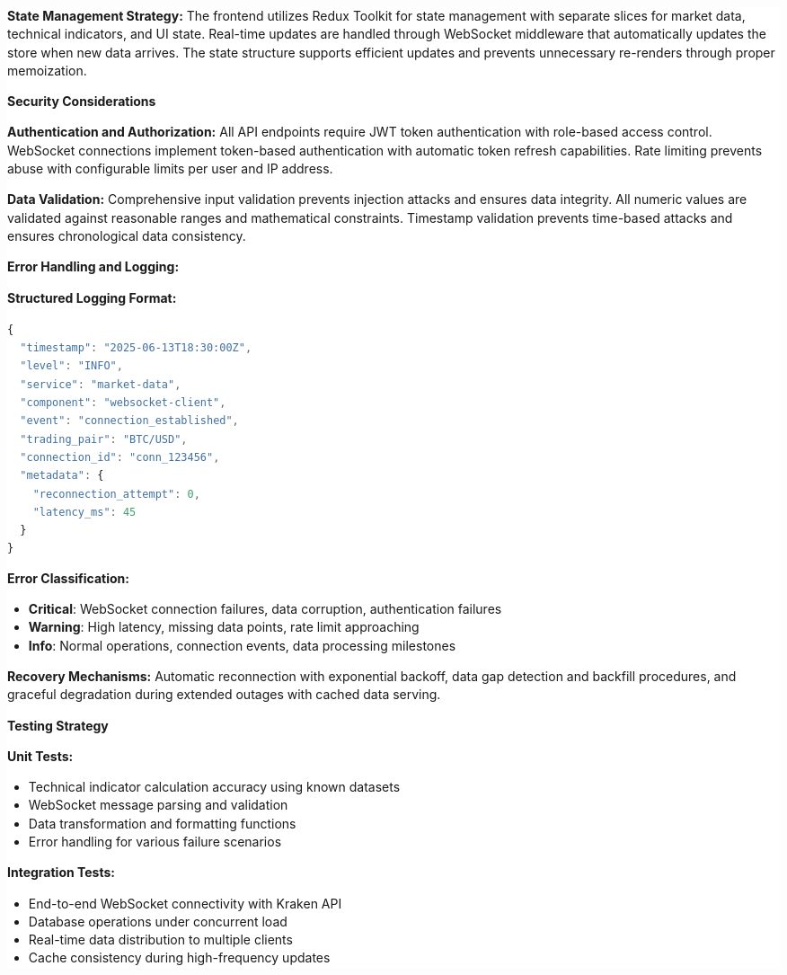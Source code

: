**State Management Strategy:**
The frontend utilizes Redux Toolkit for state management with separate slices for market data, technical indicators, and UI state. Real-time updates are handled through WebSocket middleware that automatically updates the store when new data arrives. The state structure supports efficient updates and prevents unnecessary re-renders through proper memoization.

**Security Considerations**

**Authentication and Authorization:**
All API endpoints require JWT token authentication with role-based access control. WebSocket connections implement token-based authentication with automatic token refresh capabilities. Rate limiting prevents abuse with configurable limits per user and IP address.

**Data Validation:**
Comprehensive input validation prevents injection attacks and ensures data integrity. All numeric values are validated against reasonable ranges and mathematical constraints. Timestamp validation prevents time-based attacks and ensures chronological data consistency.

**Error Handling and Logging:**

**Structured Logging Format:**
```javascript
{
  "timestamp": "2025-06-13T18:30:00Z",
  "level": "INFO",
  "service": "market-data",
  "component": "websocket-client",
  "event": "connection_established",
  "trading_pair": "BTC/USD",
  "connection_id": "conn_123456",
  "metadata": {
    "reconnection_attempt": 0,
    "latency_ms": 45
  }
}
```

**Error Classification:**
- **Critical**: WebSocket connection failures, data corruption, authentication failures
- **Warning**: High latency, missing data points, rate limit approaching
- **Info**: Normal operations, connection events, data processing milestones

**Recovery Mechanisms:**
Automatic reconnection with exponential backoff, data gap detection and backfill procedures, and graceful degradation during extended outages with cached data serving.

**Testing Strategy**

**Unit Tests:**
- Technical indicator calculation accuracy using known datasets
- WebSocket message parsing and validation
- Data transformation and formatting functions
- Error handling for various failure scenarios

**Integration Tests:**
- End-to-end WebSocket connectivity with Kraken API
- Database operations under concurrent load
- Real-time data distribution to multiple clients
- Cache consistency during high-frequency updates
